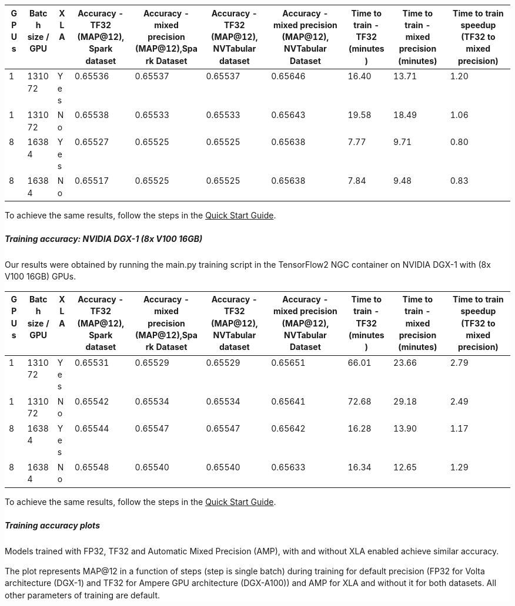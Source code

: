 | GPUs | Batch size / GPU | XLA | Accuracy - TF32 (MAP@12), Spark dataset | Accuracy - mixed precision (MAP@12),Spark Dataset | Accuracy - TF32 (MAP@12), NVTabular dataset | Accuracy - mixed precision (MAP@12), NVTabular Dataset | Time to train - TF32 (minutes) | Time to train - mixed precision (minutes) | Time to train speedup (TF32 to mixed precision) |
| ---- | ---------------- | --- | --------------|---|------- | ----------------------------------- | ------------------------------ | ----------------------------------------- | ----------------------------------------------- |
1|131072|Yes|0.65536|0.65537|0.65537|0.65646|16.40|13.71|1.20
1|131072|No|0.65538|0.65533|0.65533|0.65643|19.58|18.49|1.06
8|16384|Yes|0.65527|0.65525|0.65525|0.65638|7.77|9.71|0.80
8|16384|No|0.65517|0.65525|0.65525|0.65638|7.84|9.48|0.83


To achieve the same results, follow the steps in the [Quick Start Guide](#quick-start-guide).

##### Training accuracy: NVIDIA DGX-1 (8x V100 16GB)

Our results were obtained by running the main.py training script in the TensorFlow2 NGC container on NVIDIA DGX-1 with (8x V100 16GB) GPUs.


| GPUs | Batch size / GPU | XLA | Accuracy - TF32 (MAP@12), Spark dataset | Accuracy - mixed precision (MAP@12),Spark Dataset | Accuracy - TF32 (MAP@12), NVTabular dataset | Accuracy - mixed precision (MAP@12), NVTabular Dataset | Time to train - TF32 (minutes) | Time to train - mixed precision (minutes) | Time to train speedup (TF32 to mixed precision) |
| ---- | ---------------- | --- | --------------|---|------- | ----------------------------------- | ------------------------------ | ----------------------------------------- | ----------------------------------------------- |
1|131072|Yes|0.65531|0.65529|0.65529|0.65651|66.01|23.66|2.79
1|131072|No|0.65542|0.65534|0.65534|0.65641|72.68|29.18|2.49|
8|16384|Yes|0.65544|0.65547|0.65547|0.65642|16.28|13.90|1.17|
8|16384|No|0.65548|0.65540|0.65540|0.65633|16.34|12.65|1.29|                                  |


To achieve the same results, follow the steps in the [Quick Start Guide](#quick-start-guide).

##### Training accuracy plots

Models trained with FP32, TF32 and Automatic Mixed Precision (AMP), with and without XLA enabled achieve similar accuracy.

The plot represents MAP@12 in a function of steps (step is single batch) during training for default precision (FP32 for Volta architecture (DGX-1) and TF32 for Ampere GPU architecture (DGX-A100)) and AMP  for XLA and without it for both datasets. All other parameters of training are default.

<p align="center">